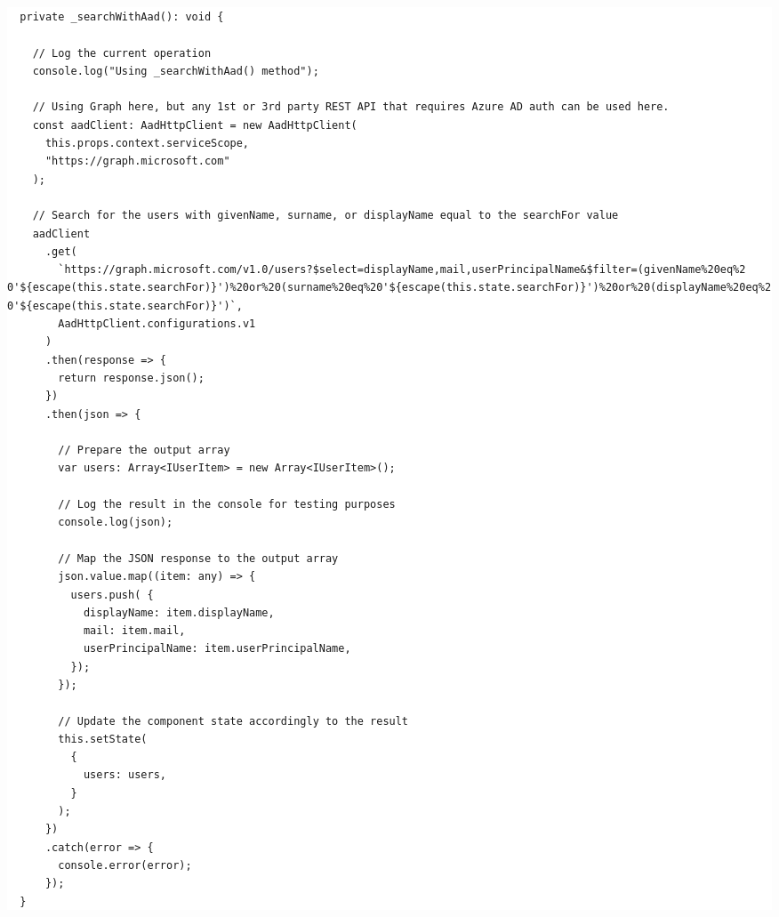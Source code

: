 ```TS
  private _searchWithAad(): void {

    // Log the current operation
    console.log("Using _searchWithAad() method");

    // Using Graph here, but any 1st or 3rd party REST API that requires Azure AD auth can be used here.
    const aadClient: AadHttpClient = new AadHttpClient(
      this.props.context.serviceScope,
      "https://graph.microsoft.com"
    );

    // Search for the users with givenName, surname, or displayName equal to the searchFor value
    aadClient
      .get(
        `https://graph.microsoft.com/v1.0/users?$select=displayName,mail,userPrincipalName&$filter=(givenName%20eq%20'${escape(this.state.searchFor)}')%20or%20(surname%20eq%20'${escape(this.state.searchFor)}')%20or%20(displayName%20eq%20'${escape(this.state.searchFor)}')`,
        AadHttpClient.configurations.v1
      )
      .then(response => {
        return response.json();
      })
      .then(json => {

        // Prepare the output array
        var users: Array<IUserItem> = new Array<IUserItem>();

        // Log the result in the console for testing purposes
        console.log(json);

        // Map the JSON response to the output array
        json.value.map((item: any) => {
          users.push( { 
            displayName: item.displayName,
            mail: item.mail,
            userPrincipalName: item.userPrincipalName,
          });
        });

        // Update the component state accordingly to the result
        this.setState(
          {
            users: users,
          }
        );
      })
      .catch(error => {
        console.error(error);
      });
  }
```
